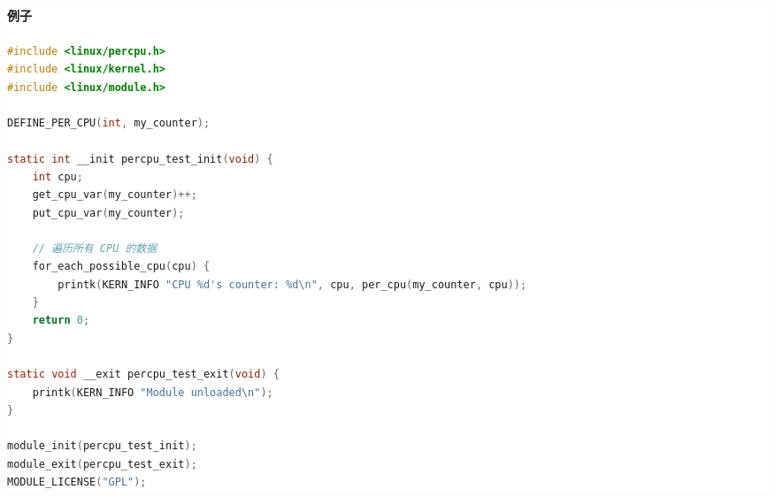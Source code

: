 #### 例子

```c hl:9,10
#include <linux/percpu.h>
#include <linux/kernel.h>
#include <linux/module.h>

DEFINE_PER_CPU(int, my_counter);

static int __init percpu_test_init(void) {
    int cpu;
    get_cpu_var(my_counter)++;
    put_cpu_var(my_counter);

    // 遍历所有 CPU 的数据
    for_each_possible_cpu(cpu) {
        printk(KERN_INFO "CPU %d's counter: %d\n", cpu, per_cpu(my_counter, cpu));
    }
    return 0;
}

static void __exit percpu_test_exit(void) {
    printk(KERN_INFO "Module unloaded\n");
}

module_init(percpu_test_init);
module_exit(percpu_test_exit);
MODULE_LICENSE("GPL");
```